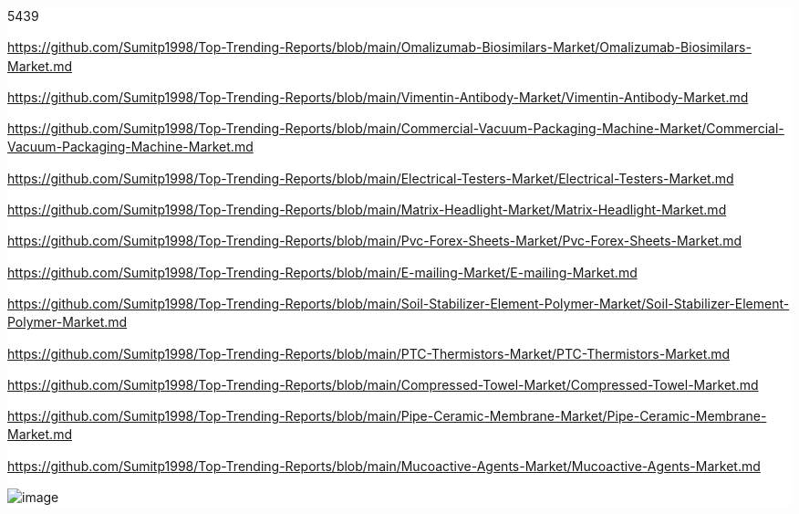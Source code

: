 5439</p><p><a href="https://github.com/Sumitp1998/Top-Trending-Reports/blob/main/Omalizumab-Biosimilars-Market/Omalizumab-Biosimilars-Market.md">https://github.com/Sumitp1998/Top-Trending-Reports/blob/main/Omalizumab-Biosimilars-Market/Omalizumab-Biosimilars-Market.md</a></p><p><a href="https://github.com/Sumitp1998/Top-Trending-Reports/blob/main/Vimentin-Antibody-Market/Vimentin-Antibody-Market.md">https://github.com/Sumitp1998/Top-Trending-Reports/blob/main/Vimentin-Antibody-Market/Vimentin-Antibody-Market.md</a></p><p><a href="https://github.com/Sumitp1998/Top-Trending-Reports/blob/main/Commercial-Vacuum-Packaging-Machine-Market/Commercial-Vacuum-Packaging-Machine-Market.md">https://github.com/Sumitp1998/Top-Trending-Reports/blob/main/Commercial-Vacuum-Packaging-Machine-Market/Commercial-Vacuum-Packaging-Machine-Market.md</a></p><p><a href="https://github.com/Sumitp1998/Top-Trending-Reports/blob/main/Electrical-Testers-Market/Electrical-Testers-Market.md">https://github.com/Sumitp1998/Top-Trending-Reports/blob/main/Electrical-Testers-Market/Electrical-Testers-Market.md</a></p><p><a href="https://github.com/Sumitp1998/Top-Trending-Reports/blob/main/Matrix-Headlight-Market/Matrix-Headlight-Market.md">https://github.com/Sumitp1998/Top-Trending-Reports/blob/main/Matrix-Headlight-Market/Matrix-Headlight-Market.md</a></p><p><a href="https://github.com/Sumitp1998/Top-Trending-Reports/blob/main/Pvc-Forex-Sheets-Market/Pvc-Forex-Sheets-Market.md">https://github.com/Sumitp1998/Top-Trending-Reports/blob/main/Pvc-Forex-Sheets-Market/Pvc-Forex-Sheets-Market.md</a></p><p><a href="https://github.com/Sumitp1998/Top-Trending-Reports/blob/main/E-mailing-Market/E-mailing-Market.md">https://github.com/Sumitp1998/Top-Trending-Reports/blob/main/E-mailing-Market/E-mailing-Market.md</a></p><p><a href="https://github.com/Sumitp1998/Top-Trending-Reports/blob/main/Soil-Stabilizer-Element-Polymer-Market/Soil-Stabilizer-Element-Polymer-Market.md">https://github.com/Sumitp1998/Top-Trending-Reports/blob/main/Soil-Stabilizer-Element-Polymer-Market/Soil-Stabilizer-Element-Polymer-Market.md</a></p><p><a href="https://github.com/Sumitp1998/Top-Trending-Reports/blob/main/PTC-Thermistors-Market/PTC-Thermistors-Market.md">https://github.com/Sumitp1998/Top-Trending-Reports/blob/main/PTC-Thermistors-Market/PTC-Thermistors-Market.md</a></p><p><a href="https://github.com/Sumitp1998/Top-Trending-Reports/blob/main/Compressed-Towel-Market/Compressed-Towel-Market.md">https://github.com/Sumitp1998/Top-Trending-Reports/blob/main/Compressed-Towel-Market/Compressed-Towel-Market.md</a></p><p><a href="https://github.com/Sumitp1998/Top-Trending-Reports/blob/main/Pipe-Ceramic-Membrane-Market/Pipe-Ceramic-Membrane-Market.md">https://github.com/Sumitp1998/Top-Trending-Reports/blob/main/Pipe-Ceramic-Membrane-Market/Pipe-Ceramic-Membrane-Market.md</a></p><p><a href="https://github.com/Sumitp1998/Top-Trending-Reports/blob/main/Mucoactive-Agents-Market/Mucoactive-Agents-Market.md">https://github.com/Sumitp1998/Top-Trending-Reports/blob/main/Mucoactive-Agents-Market/Mucoactive-Agents-Market.md</a></p>
![image](https://github.com/user-attachments/assets/ea6c9b28-2597-4e3b-9e52-b7b04c0ba410)
